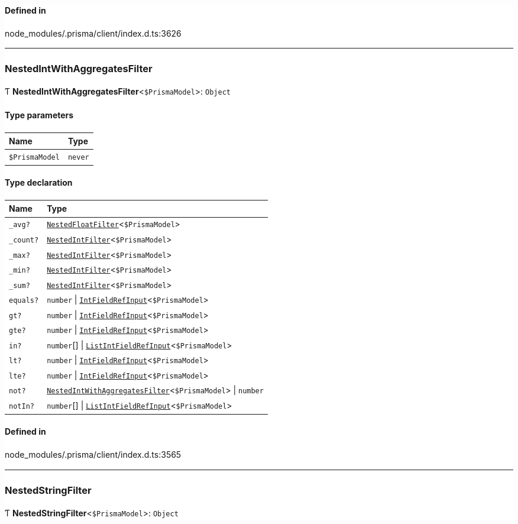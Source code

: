 #### Defined in

node_modules/.prisma/client/index.d.ts:3626

___

### NestedIntWithAggregatesFilter

Ƭ **NestedIntWithAggregatesFilter**<`$PrismaModel`\>: `Object`

#### Type parameters

| Name | Type |
| :------ | :------ |
| `$PrismaModel` | `never` |

#### Type declaration

| Name | Type |
| :------ | :------ |
| `_avg?` | [`NestedFloatFilter`](repository_prismaClient.Prisma.md#nestedfloatfilter)<`$PrismaModel`\> |
| `_count?` | [`NestedIntFilter`](repository_prismaClient.Prisma.md#nestedintfilter)<`$PrismaModel`\> |
| `_max?` | [`NestedIntFilter`](repository_prismaClient.Prisma.md#nestedintfilter)<`$PrismaModel`\> |
| `_min?` | [`NestedIntFilter`](repository_prismaClient.Prisma.md#nestedintfilter)<`$PrismaModel`\> |
| `_sum?` | [`NestedIntFilter`](repository_prismaClient.Prisma.md#nestedintfilter)<`$PrismaModel`\> |
| `equals?` | `number` \| [`IntFieldRefInput`](repository_prismaClient.Prisma.md#intfieldrefinput)<`$PrismaModel`\> |
| `gt?` | `number` \| [`IntFieldRefInput`](repository_prismaClient.Prisma.md#intfieldrefinput)<`$PrismaModel`\> |
| `gte?` | `number` \| [`IntFieldRefInput`](repository_prismaClient.Prisma.md#intfieldrefinput)<`$PrismaModel`\> |
| `in?` | `number`[] \| [`ListIntFieldRefInput`](repository_prismaClient.Prisma.md#listintfieldrefinput)<`$PrismaModel`\> |
| `lt?` | `number` \| [`IntFieldRefInput`](repository_prismaClient.Prisma.md#intfieldrefinput)<`$PrismaModel`\> |
| `lte?` | `number` \| [`IntFieldRefInput`](repository_prismaClient.Prisma.md#intfieldrefinput)<`$PrismaModel`\> |
| `not?` | [`NestedIntWithAggregatesFilter`](repository_prismaClient.Prisma.md#nestedintwithaggregatesfilter)<`$PrismaModel`\> \| `number` |
| `notIn?` | `number`[] \| [`ListIntFieldRefInput`](repository_prismaClient.Prisma.md#listintfieldrefinput)<`$PrismaModel`\> |

#### Defined in

node_modules/.prisma/client/index.d.ts:3565

___

### NestedStringFilter

Ƭ **NestedStringFilter**<`$PrismaModel`\>: `Object`
